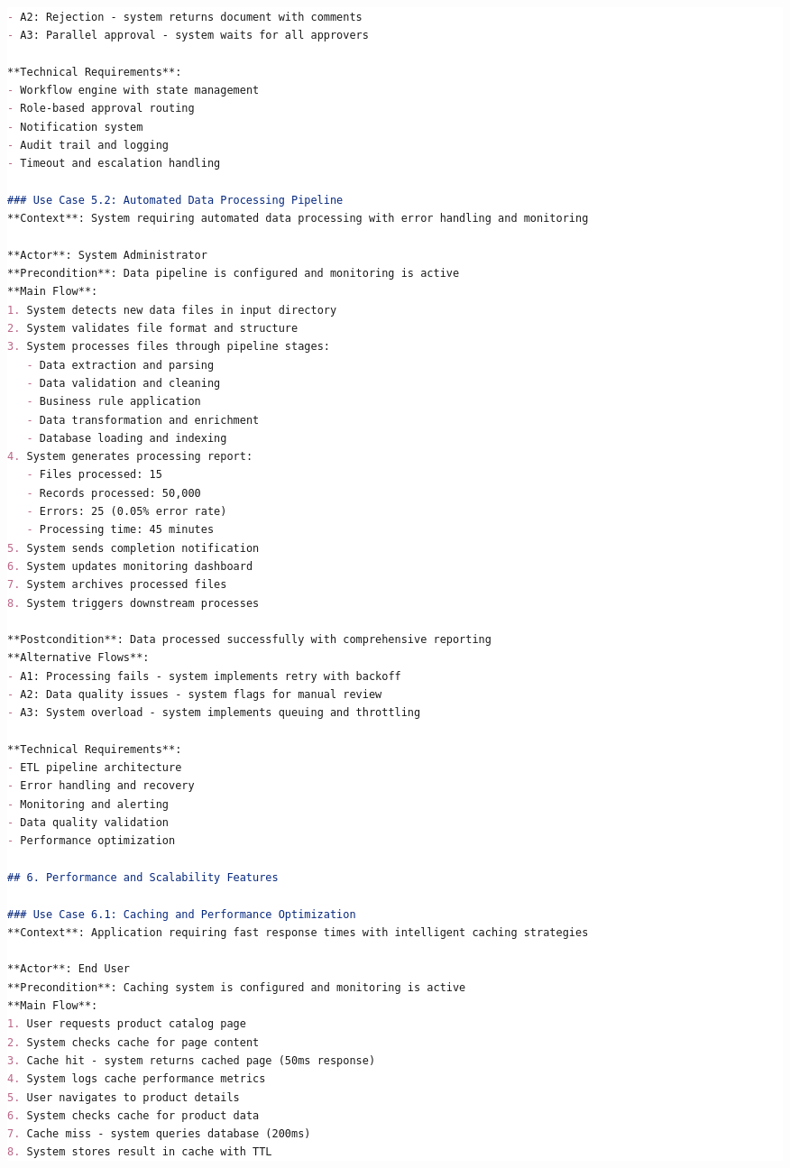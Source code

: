 ```markdown
- A2: Rejection - system returns document with comments
- A3: Parallel approval - system waits for all approvers

**Technical Requirements**:
- Workflow engine with state management
- Role-based approval routing
- Notification system
- Audit trail and logging
- Timeout and escalation handling

### Use Case 5.2: Automated Data Processing Pipeline
**Context**: System requiring automated data processing with error handling and monitoring

**Actor**: System Administrator
**Precondition**: Data pipeline is configured and monitoring is active
**Main Flow**:
1. System detects new data files in input directory
2. System validates file format and structure
3. System processes files through pipeline stages:
   - Data extraction and parsing
   - Data validation and cleaning
   - Business rule application
   - Data transformation and enrichment
   - Database loading and indexing
4. System generates processing report:
   - Files processed: 15
   - Records processed: 50,000
   - Errors: 25 (0.05% error rate)
   - Processing time: 45 minutes
5. System sends completion notification
6. System updates monitoring dashboard
7. System archives processed files
8. System triggers downstream processes

**Postcondition**: Data processed successfully with comprehensive reporting
**Alternative Flows**:
- A1: Processing fails - system implements retry with backoff
- A2: Data quality issues - system flags for manual review
- A3: System overload - system implements queuing and throttling

**Technical Requirements**:
- ETL pipeline architecture
- Error handling and recovery
- Monitoring and alerting
- Data quality validation
- Performance optimization

## 6. Performance and Scalability Features

### Use Case 6.1: Caching and Performance Optimization
**Context**: Application requiring fast response times with intelligent caching strategies

**Actor**: End User
**Precondition**: Caching system is configured and monitoring is active
**Main Flow**:
1. User requests product catalog page
2. System checks cache for page content
3. Cache hit - system returns cached page (50ms response)
4. System logs cache performance metrics
5. User navigates to product details
6. System checks cache for product data
7. Cache miss - system queries database (200ms)
8. System stores result in cache with TTL
```